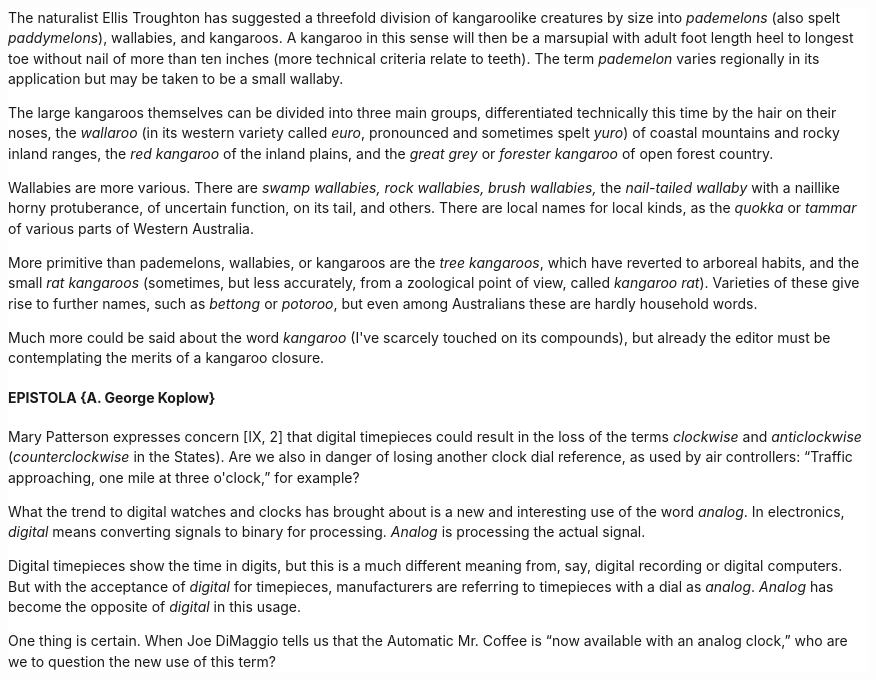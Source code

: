 The naturalist Ellis Troughton has suggested a threefold
division of kangaroolike creatures by size into *pademelons* (also
spelt *paddymelons*), wallabies, and kangaroos.  A kangaroo in
this sense will then be a marsupial with adult foot length heel
to longest toe without nail of more than ten inches (more
technical criteria relate to teeth).  The term *pademelon* varies
regionally in its application but may be taken to be a small
wallaby.

The large kangaroos themselves can be divided into three
main groups, differentiated technically this time by the hair on
their noses, the *wallaroo* (in its western variety called *euro*,
pronounced and sometimes spelt *yuro*) of coastal mountains
and rocky inland ranges, the *red kangaroo* of the inland plains,
and the *great grey* or *forester kangaroo* of open forest country.

Wallabies are more various.  There are *swamp wallabies,
rock wallabies, brush wallabies,* the *nail-tailed wallaby* with a
naillike horny protuberance, of uncertain function, on its tail,
and others.  There are local names for local kinds, as the *quokka*
or *tammar* of various parts of Western Australia.

More primitive than pademelons, wallabies, or kangaroos
are the *tree kangaroos*, which have reverted to arboreal habits,
and the small *rat kangaroos* (sometimes, but less accurately,
from a zoological point of view, called *kangaroo rat*).  Varieties
of these give rise to further names, such as *bettong* or *potoroo*,
but even among Australians these are hardly household words.

Much more could be said about the word *kangaroo* (I've
scarcely touched on its compounds), but already the editor
must be contemplating the merits of a kangaroo closure.


#### EPISTOLA {A. George Koplow}

Mary Patterson expresses concern [IX, 2] that digital
timepieces could result in the loss of the terms *clockwise* and
*anticlockwise* (*counterclockwise* in the States).  Are we also in
danger of losing another clock dial reference, as used by air
controllers: &ldquo;Traffic approaching, one mile at three o'clock,&rdquo; for
example?

What the trend to digital watches and clocks has brought
about is a new and interesting use of the word *analog*.  In
electronics, *digital* means converting signals to binary for
processing.  *Analog* is processing the actual signal.

Digital timepieces show the time in digits, but this is a
much different meaning from, say, digital recording or digital
computers.  But with the acceptance of *digital* for timepieces,
manufacturers are referring to timepieces with a dial as *analog*.
*Analog* has become the opposite of *digital* in this usage.

One thing is certain.  When Joe DiMaggio tells us that the
Automatic Mr. Coffee is &ldquo;now available with an analog clock,&rdquo;
who are we to question the new use of this term?
